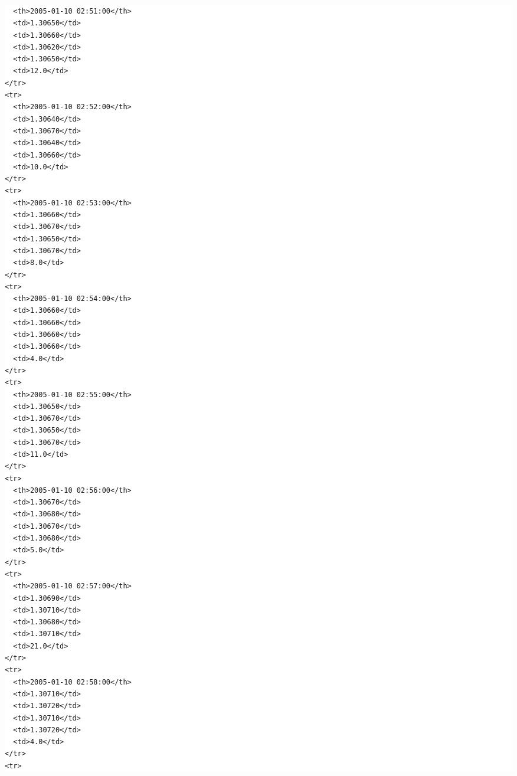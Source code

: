       <th>2005-01-10 02:51:00</th>
      <td>1.30650</td>
      <td>1.30660</td>
      <td>1.30620</td>
      <td>1.30650</td>
      <td>12.0</td>
    </tr>
    <tr>
      <th>2005-01-10 02:52:00</th>
      <td>1.30640</td>
      <td>1.30670</td>
      <td>1.30640</td>
      <td>1.30660</td>
      <td>10.0</td>
    </tr>
    <tr>
      <th>2005-01-10 02:53:00</th>
      <td>1.30660</td>
      <td>1.30670</td>
      <td>1.30650</td>
      <td>1.30670</td>
      <td>8.0</td>
    </tr>
    <tr>
      <th>2005-01-10 02:54:00</th>
      <td>1.30660</td>
      <td>1.30660</td>
      <td>1.30660</td>
      <td>1.30660</td>
      <td>4.0</td>
    </tr>
    <tr>
      <th>2005-01-10 02:55:00</th>
      <td>1.30650</td>
      <td>1.30670</td>
      <td>1.30650</td>
      <td>1.30670</td>
      <td>11.0</td>
    </tr>
    <tr>
      <th>2005-01-10 02:56:00</th>
      <td>1.30670</td>
      <td>1.30680</td>
      <td>1.30670</td>
      <td>1.30680</td>
      <td>5.0</td>
    </tr>
    <tr>
      <th>2005-01-10 02:57:00</th>
      <td>1.30690</td>
      <td>1.30710</td>
      <td>1.30680</td>
      <td>1.30710</td>
      <td>21.0</td>
    </tr>
    <tr>
      <th>2005-01-10 02:58:00</th>
      <td>1.30710</td>
      <td>1.30720</td>
      <td>1.30710</td>
      <td>1.30720</td>
      <td>4.0</td>
    </tr>
    <tr>